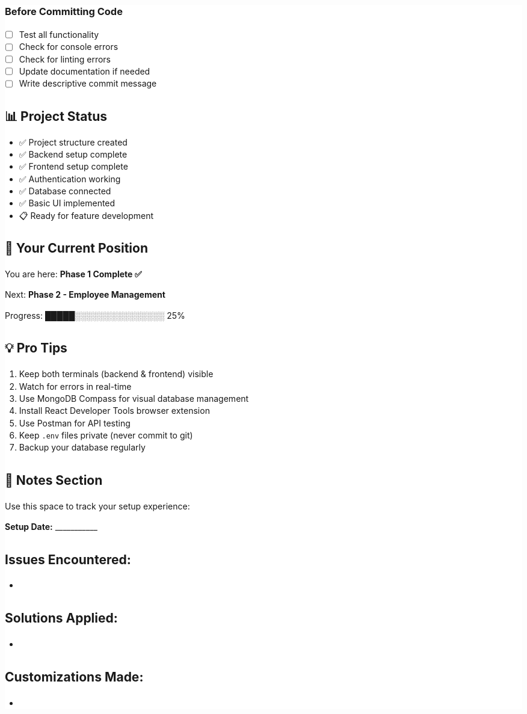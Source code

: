 ### Before Committing Code

- [ ] Test all functionality
- [ ] Check for console errors
- [ ] Check for linting errors
- [ ] Update documentation if needed
- [ ] Write descriptive commit message

## 📊 Project Status

- ✅ Project structure created
- ✅ Backend setup complete
- ✅ Frontend setup complete
- ✅ Authentication working
- ✅ Database connected
- ✅ Basic UI implemented
- 📋 Ready for feature development

## 🎯 Your Current Position

You are here: **Phase 1 Complete ✅**

Next: **Phase 2 - Employee Management**

Progress: █████░░░░░░░░░░░░░░░ 25%

## 💡 Pro Tips

1. Keep both terminals (backend & frontend) visible
2. Watch for errors in real-time
3. Use MongoDB Compass for visual database management
4. Install React Developer Tools browser extension
5. Use Postman for API testing
6. Keep `.env` files private (never commit to git)
7. Backup your database regularly

## 📝 Notes Section

Use this space to track your setup experience:

**Setup Date:** ___________

**Issues Encountered:**
- 
- 

**Solutions Applied:**
- 
- 

**Customizations Made:**
- 
- 

